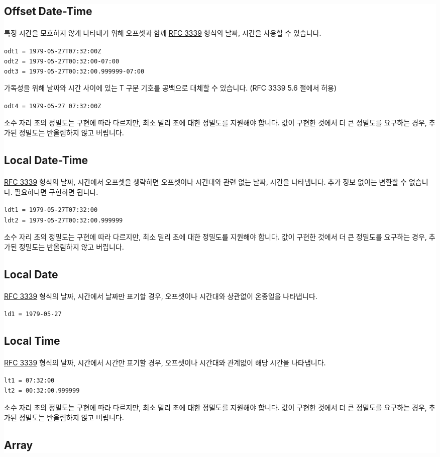 Offset Date-Time
---------------

특정 시간을 모호하지 않게 나타내기 위해 오프셋과 함께 [RFC 3339](http://tools.ietf.org/html/rfc3339) 형식의 날짜, 시간을 사용할 수 있습니다.

```joml
odt1 = 1979-05-27T07:32:00Z
odt2 = 1979-05-27T00:32:00-07:00
odt3 = 1979-05-27T00:32:00.999999-07:00
```

가독성을 위해 날짜와 시간 사이에 있는 T 구분 기호를 공백으로 대체할 수 있습니다. (RFC 3339 5.6 절에서 허용)

```joml
odt4 = 1979-05-27 07:32:00Z
```

소수 자리 초의 정밀도는 구현에 따라 다르지만, 최소 밀리 초에 대한 정밀도를 지원해야 합니다. 값이 구현한 것에서 더 큰 정밀도를 요구하는 경우, 추가된 정밀도는 반올림하지 않고 버립니다.

Local Date-Time
--------------

[RFC 3339](http://tools.ietf.org/html/rfc3339) 형식의 날짜, 시간에서 오프셋을 생략하면 오프셋이나 시간대와 관련 없는 날짜, 시간을 나타냅니다. 추가 정보 없이는 변환할 수 없습니다. 필요하다면 구현하면 됩니다.

```joml
ldt1 = 1979-05-27T07:32:00
ldt2 = 1979-05-27T00:32:00.999999
```

소수 자리 초의 정밀도는 구현에 따라 다르지만, 최소 밀리 초에 대한 정밀도를 지원해야 합니다. 값이 구현한 것에서 더 큰 정밀도를 요구하는 경우, 추가된 정밀도는 반올림하지 않고 버립니다.

Local Date
----------

[RFC 3339](http://tools.ietf.org/html/rfc3339) 형식의 날짜, 시간에서 날짜만 표기할 경우, 오프셋이나 시간대와 상관없이 온종일을 나타냅니다.

```joml
ld1 = 1979-05-27
```

Local Time
----------

[RFC 3339](http://tools.ietf.org/html/rfc3339) 형식의 날짜, 시간에서 시간만 표기할 경우, 오프셋이나 시간대와 관계없이 해당 시간을 나타냅니다.

```joml
lt1 = 07:32:00
lt2 = 00:32:00.999999
```

소수 자리 초의 정밀도는 구현에 따라 다르지만, 최소 밀리 초에 대한 정밀도를 지원해야 합니다. 값이 구현한 것에서 더 큰 정밀도를 요구하는 경우, 추가된 정밀도는 반올림하지 않고 버립니다.

Array
-----

